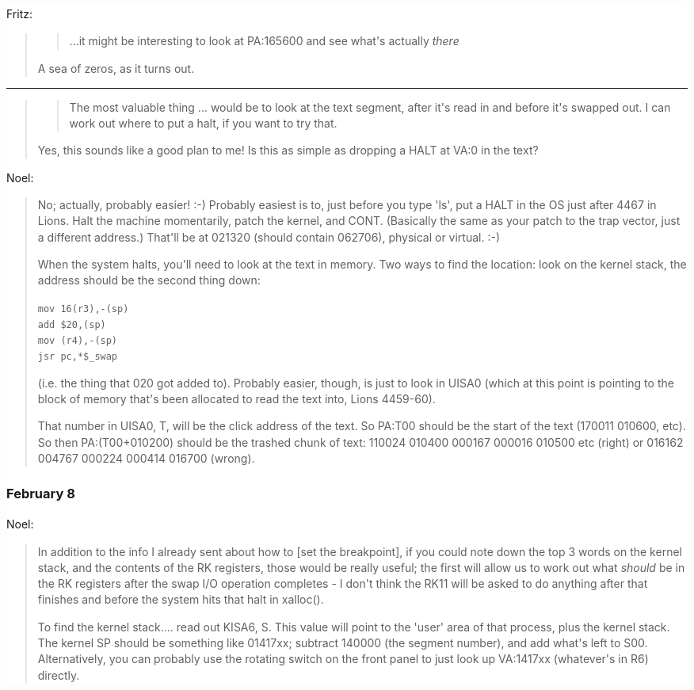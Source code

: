 Fritz:

>>...it might be interesting to look at PA:165600 and see what's actually _there_
>
> A sea of zeros, as it turns out.
----
>> The most valuable thing ... would be to look at the text segment, after it's read in and before it's
>> swapped out. I can work out where to put a halt, if you want to try that.
>
> Yes, this sounds like a good plan to me!  Is this as simple as dropping a HALT at VA:0 in the text? 

Noel:

> No; actually, probably easier! :-) Probably easiest is to, just before you type 'ls', put a HALT in the OS
> just after 4467 in Lions. Halt the machine momentarily, patch the kernel, and CONT. (Basically the same as
> your patch to the trap vector, just a different address.) That'll be at 021320 (should contain 062706),
> physical or virtual. :-)
>
> When the system halts, you'll need to look at the text in memory. Two ways to find the location: look on the
> kernel stack, the address should be the second thing down:
>
>     mov 16(r3),-(sp)
>     add $20,(sp)
>     mov (r4),-(sp)
>     jsr pc,*$_swap 
> 
> (i.e. the thing that 020 got added to). Probably easier, though, is just to look in UISA0 (which at this
> point is pointing to the block of memory that's been allocated to read the text into, Lions 4459-60).
> 
> That number in UISA0, T, will be the click address of the text. So PA:T00 should be the start of the text
> (170011 010600, etc). So then PA:(T00+010200) should be the trashed chunk of text: 110024 010400 000167
> 000016 010500 etc (right) or 016162 004767 000224 000414 016700 (wrong).

### February 8

Noel:

> In addition to the info I already sent about how to [set the breakpoint], if you could note down the top 3
> words on the kernel stack, and the contents of the RK registers, those would be really useful; the first
> will allow us to work out what _should_ be in the RK registers after the swap I/O operation completes - I
> don't think the RK11 will be asked to do anything after that finishes and before the system hits that halt
> in xalloc().
> 
> To find the kernel stack.... read out KISA6, S. This value will point to the 'user' area of that process,
> plus the kernel stack. The kernel SP should be something like 01417xx; subtract 140000 (the segment number),
> and add what's left to S00.  Alternatively, you can probably use the rotating switch on the front panel to
> just look up VA:1417xx (whatever's in R6) directly.
>